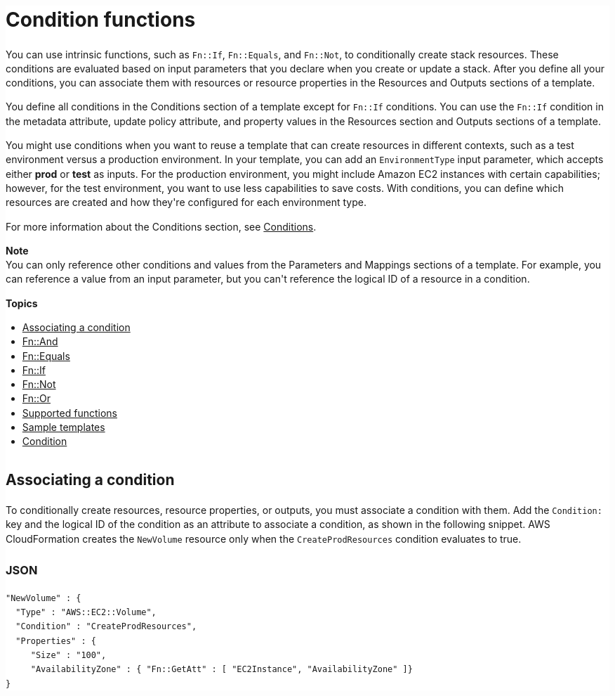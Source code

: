 # Condition functions<a name="intrinsic-function-reference-conditions"></a>

You can use intrinsic functions, such as `Fn::If`, `Fn::Equals`, and `Fn::Not`, to conditionally create stack resources\. These conditions are evaluated based on input parameters that you declare when you create or update a stack\. After you define all your conditions, you can associate them with resources or resource properties in the Resources and Outputs sections of a template\.

You define all conditions in the Conditions section of a template except for `Fn::If` conditions\. You can use the `Fn::If` condition in the metadata attribute, update policy attribute, and property values in the Resources section and Outputs sections of a template\.

You might use conditions when you want to reuse a template that can create resources in different contexts, such as a test environment versus a production environment\. In your template, you can add an `EnvironmentType` input parameter, which accepts either **prod** or **test** as inputs\. For the production environment, you might include Amazon EC2 instances with certain capabilities; however, for the test environment, you want to use less capabilities to save costs\. With conditions, you can define which resources are created and how they're configured for each environment type\.

For more information about the Conditions section, see [Conditions](conditions-section-structure.md)\.

**Note**  
You can only reference other conditions and values from the Parameters and Mappings sections of a template\. For example, you can reference a value from an input parameter, but you can't reference the logical ID of a resource in a condition\.

**Topics**
+ [Associating a condition](#associating-a-condition)
+ [Fn::And](#intrinsic-function-reference-conditions-and)
+ [Fn::Equals](#intrinsic-function-reference-conditions-equals)
+ [Fn::If](#intrinsic-function-reference-conditions-if)
+ [Fn::Not](#intrinsic-function-reference-conditions-not)
+ [Fn::Or](#intrinsic-function-reference-conditions-or)
+ [Supported functions](#w11339ab1c31c28c21c29)
+ [Sample templates](conditions-sample-templates.md)
+ [Condition](intrinsic-function-reference-condition.md)

## Associating a condition<a name="associating-a-condition"></a>

To conditionally create resources, resource properties, or outputs, you must associate a condition with them\. Add the `Condition:` key and the logical ID of the condition as an attribute to associate a condition, as shown in the following snippet\. AWS CloudFormation creates the `NewVolume` resource only when the `CreateProdResources` condition evaluates to true\.

### JSON<a name="associating-conditions-example.json"></a>

```
"NewVolume" : {
  "Type" : "AWS::EC2::Volume",
  "Condition" : "CreateProdResources",
  "Properties" : {
     "Size" : "100",
     "AvailabilityZone" : { "Fn::GetAtt" : [ "EC2Instance", "AvailabilityZone" ]}
}
```

